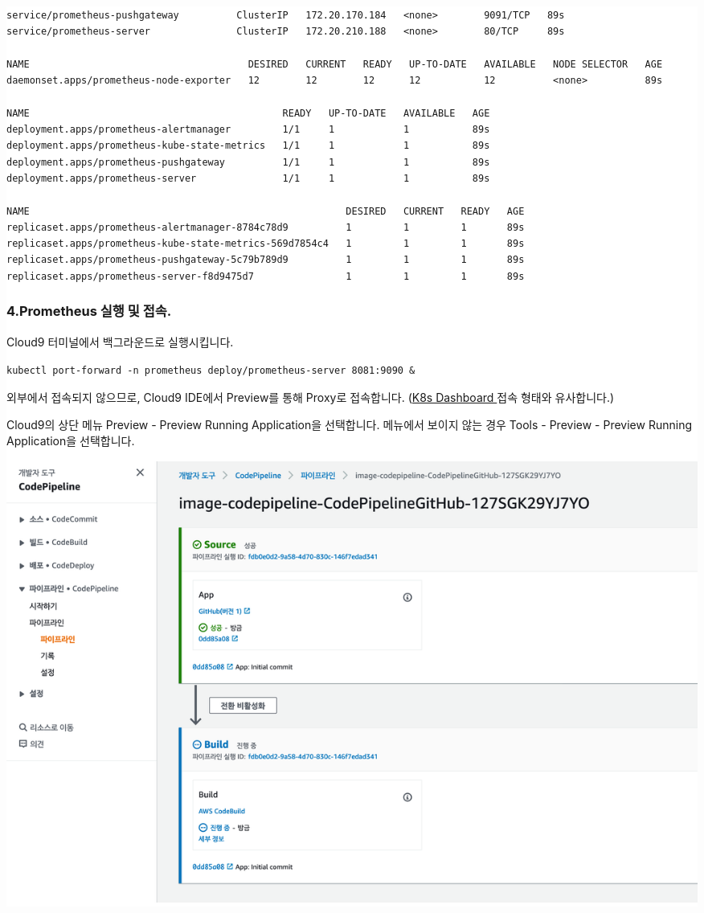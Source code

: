 ```
service/prometheus-pushgateway          ClusterIP   172.20.170.184   <none>        9091/TCP   89s
service/prometheus-server               ClusterIP   172.20.210.188   <none>        80/TCP     89s

NAME                                      DESIRED   CURRENT   READY   UP-TO-DATE   AVAILABLE   NODE SELECTOR   AGE
daemonset.apps/prometheus-node-exporter   12        12        12      12           12          <none>          89s

NAME                                            READY   UP-TO-DATE   AVAILABLE   AGE
deployment.apps/prometheus-alertmanager         1/1     1            1           89s
deployment.apps/prometheus-kube-state-metrics   1/1     1            1           89s
deployment.apps/prometheus-pushgateway          1/1     1            1           89s
deployment.apps/prometheus-server               1/1     1            1           89s

NAME                                                       DESIRED   CURRENT   READY   AGE
replicaset.apps/prometheus-alertmanager-8784c78d9          1         1         1       89s
replicaset.apps/prometheus-kube-state-metrics-569d7854c4   1         1         1       89s
replicaset.apps/prometheus-pushgateway-5c79b789d9          1         1         1       89s
replicaset.apps/prometheus-server-f8d9475d7                1         1         1       89s
```

### 4.Prometheus 실행 및 접속.&#x20;

Cloud9 터미널에서 백그라운드로 실행시킵니다.

```
kubectl port-forward -n prometheus deploy/prometheus-server 8081:9090 &

```

외부에서 접속되지 않으므로, Cloud9 IDE에서 Preview를 통해 Proxy로 접속합니다. ([K8s Dashboard ](k8s-dashboard.md)접속 형태와 유사합니다.)

Cloud9의 상단 메뉴 Preview - Preview Running Application을 선택합니다. 메뉴에서 보이지 않는 경우 Tools - Preview - Preview Running Application을 선택합니다.

![](<../.gitbook/assets/image (16) (1).png>)
